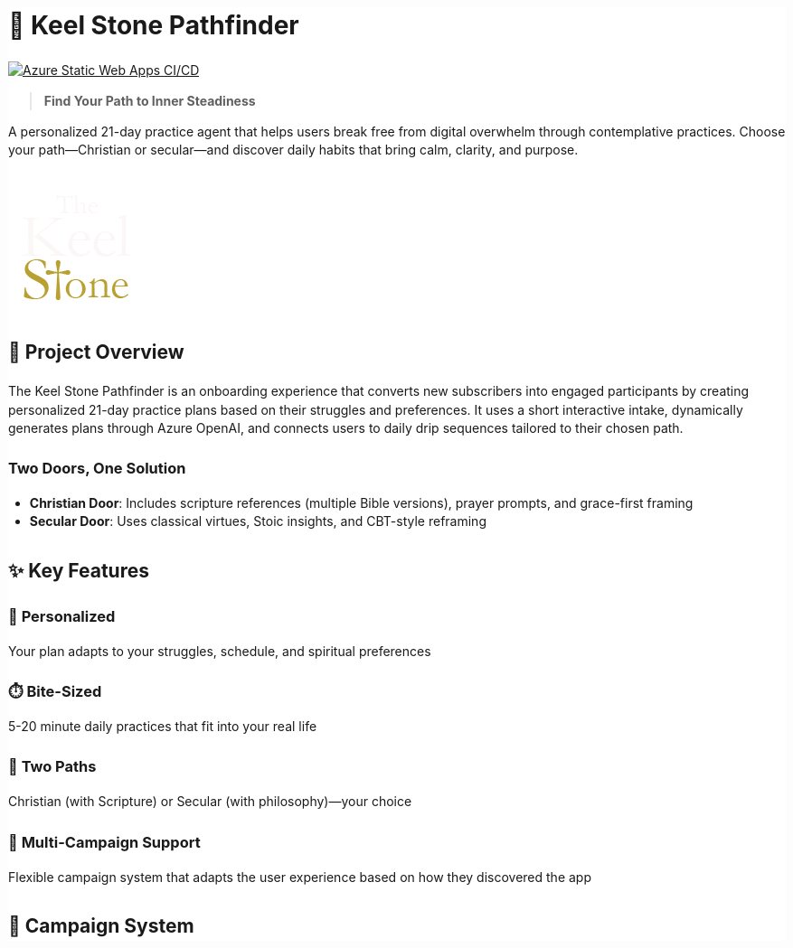 # 🧭 Keel Stone Pathfinder

[![Azure Static Web Apps CI/CD](https://github.com/cdeyoung67/keelstone-pathfinder/actions/workflows/azure-static-web-apps.yml/badge.svg)](https://github.com/cdeyoung67/keelstone-pathfinder/actions/workflows/azure-static-web-apps.yml)

> **Find Your Path to Inner Steadiness**

A personalized 21-day practice agent that helps users break free from digital overwhelm through contemplative practices. Choose your path—Christian or secular—and discover daily habits that bring calm, clarity, and purpose.

![Keel Stone Pathfinder](./pathfinder-app/public/keel-stone-logo.png)

## 🎯 Project Overview

The Keel Stone Pathfinder is an onboarding experience that converts new subscribers into engaged participants by creating personalized 21-day practice plans based on their struggles and preferences. It uses a short interactive intake, dynamically generates plans through Azure OpenAI, and connects users to daily drip sequences tailored to their chosen path.

### Two Doors, One Solution

- **Christian Door**: Includes scripture references (multiple Bible versions), prayer prompts, and grace-first framing
- **Secular Door**: Uses classical virtues, Stoic insights, and CBT-style reframing

## ✨ Key Features

### 🎯 **Personalized**
Your plan adapts to your struggles, schedule, and spiritual preferences

### ⏱️ **Bite-Sized** 
5-20 minute daily practices that fit into your real life

### 🚪 **Two Paths**
Christian (with Scripture) or Secular (with philosophy)—your choice

### 🎪 **Multi-Campaign Support**
Flexible campaign system that adapts the user experience based on how they discovered the app

## 🎪 Campaign System
